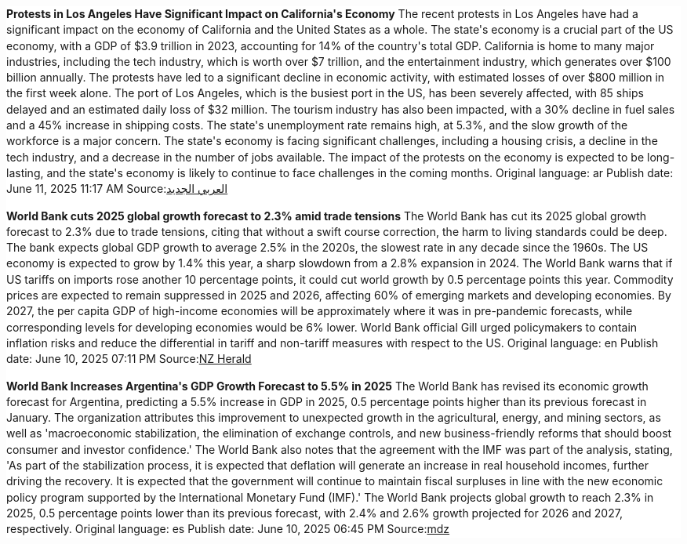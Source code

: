 **Protests in Los Angeles Have Significant Impact on California's Economy**
The recent protests in Los Angeles have had a significant impact on the economy of California and the United States as a whole. The state's economy is a crucial part of the US economy, with a GDP of $3.9 trillion in 2023, accounting for 14% of the country's total GDP. California is home to many major industries, including the tech industry, which is worth over $7 trillion, and the entertainment industry, which generates over $100 billion annually. The protests have led to a significant decline in economic activity, with estimated losses of over $800 million in the first week alone. The port of Los Angeles, which is the busiest port in the US, has been severely affected, with 85 ships delayed and an estimated daily loss of $32 million. The tourism industry has also been impacted, with a 30% decline in fuel sales and a 45% increase in shipping costs. The state's unemployment rate remains high, at 5.3%, and the slow growth of the workforce is a major concern. The state's economy is facing significant challenges, including a housing crisis, a decline in the tech industry, and a decrease in the number of jobs available. The impact of the protests on the economy is expected to be long-lasting, and the state's economy is likely to continue to face challenges in the coming months.
Original language: ar
Publish date: June 11, 2025 11:17 AM
Source:[العربي الجديد](https://www.alaraby.co.uk/economy/%D9%83%D9%8A%D9%81-%D8%AA%D8%A4%D8%AB%D8%B1-%D8%A7%D8%AD%D8%AA%D8%AC%D8%A7%D8%AC%D8%A7%D8%AA-%D9%84%D9%88%D8%B3-%D8%A3%D9%86%D8%AC%D9%84%D9%8A%D8%B3-%D8%B9%D9%84%D9%89-%D8%A7%D9%84%D8%A7%D9%82%D8%AA%D8%B5%D8%A7%D8%AF-%D8%A7%D9%84%D8%A3%D9%85%D9%8A%D8%B1%D9%83%D9%8A)

**World Bank cuts 2025 global growth forecast to 2.3% amid trade tensions**
The World Bank has cut its 2025 global growth forecast to 2.3% due to trade tensions, citing that without a swift course correction, the harm to living standards could be deep. The bank expects global GDP growth to average 2.5% in the 2020s, the slowest rate in any decade since the 1960s. The US economy is expected to grow by 1.4% this year, a sharp slowdown from a 2.8% expansion in 2024. The World Bank warns that if US tariffs on imports rose another 10 percentage points, it could cut world growth by 0.5 percentage points this year. Commodity prices are expected to remain suppressed in 2025 and 2026, affecting 60% of emerging markets and developing economies. By 2027, the per capita GDP of high-income economies will be approximately where it was in pre-pandemic forecasts, while corresponding levels for developing economies would be 6% lower. World Bank official Gill urged policymakers to contain inflation risks and reduce the differential in tariff and non-tariff measures with respect to the US.
Original language: en
Publish date: June 10, 2025 07:11 PM
Source:[NZ Herald](https://www.nzherald.co.nz/world/world-bank-cuts-growth-forecast-on-trade-tumult/QZ6Q4HG6Y5GI5KZOX6X6WDND3M/)

**World Bank Increases Argentina's GDP Growth Forecast to 5.5% in 2025**
The World Bank has revised its economic growth forecast for Argentina, predicting a 5.5% increase in GDP in 2025, 0.5 percentage points higher than its previous forecast in January. The organization attributes this improvement to unexpected growth in the agricultural, energy, and mining sectors, as well as 'macroeconomic stabilization, the elimination of exchange controls, and new business-friendly reforms that should boost consumer and investor confidence.' The World Bank also notes that the agreement with the IMF was part of the analysis, stating, 'As part of the stabilization process, it is expected that deflation will generate an increase in real household incomes, further driving the recovery. It is expected that the government will continue to maintain fiscal surpluses in line with the new economic policy program supported by the International Monetary Fund (IMF).' The World Bank projects global growth to reach 2.3% in 2025, 0.5 percentage points lower than its previous forecast, with 2.4% and 2.6% growth projected for 2026 and 2027, respectively.
Original language: es
Publish date: June 10, 2025 06:45 PM
Source:[mdz](https://www.mdzol.com/dinero/el-banco-mundial-aumenta-la-proyeccion-crecimiento-del-pbi-la-argentina-n1265331)
